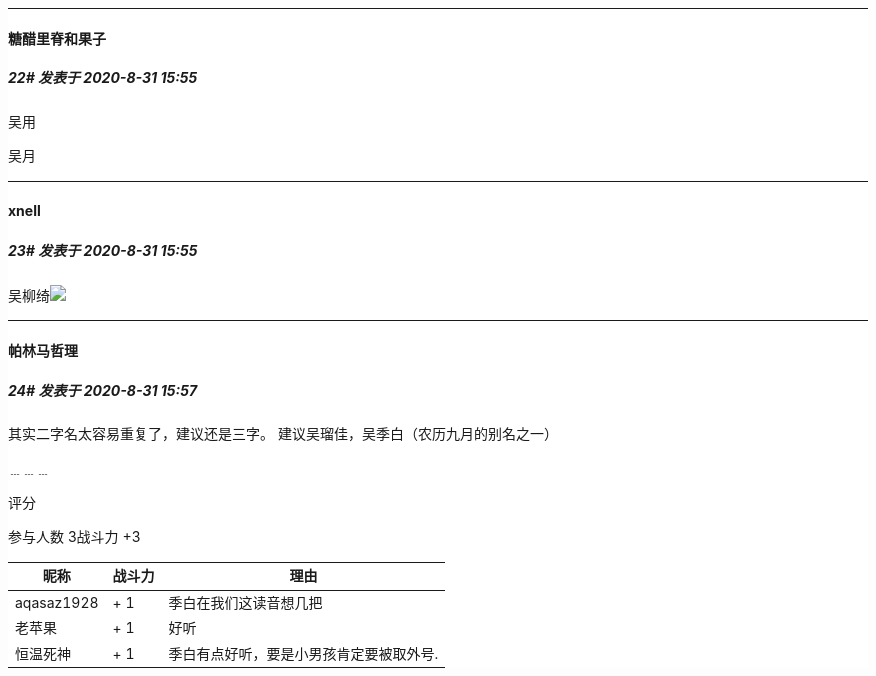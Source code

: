 
*****

####  糖醋里脊和果子  
##### 22#       发表于 2020-8-31 15:55




吴用

吴月







*****

####  xnell  
##### 23#       发表于 2020-8-31 15:55




吴柳绮<img src="https://static.saraba1st.com/image/smiley/face2017/071.png" referrerpolicy="no-referrer">







*****

####  帕林马哲理  
##### 24#       发表于 2020-8-31 15:57




其实二字名太容易重复了，建议还是三字。
建议吴瑠佳，吴季白（农历九月的别名之一）



﹍﹍﹍

评分





 参与人数 3战斗力 +3

|昵称|战斗力|理由|
|----|---|---|
| aqasaz1928| + 1|季白在我们这读音想几把|
| 老苹果| + 1|好听|
| 恒温死神| + 1|季白有点好听，要是小男孩肯定要被取外号.|

